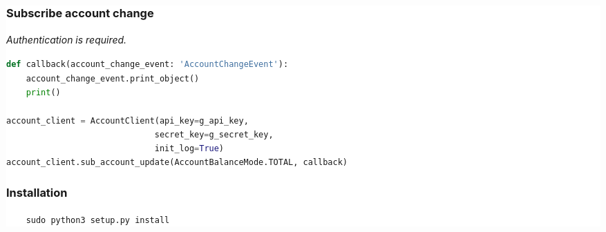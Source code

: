 ### Subscribe account change

*Authentication is required.*

```python
def callback(account_change_event: 'AccountChangeEvent'):
    account_change_event.print_object()
    print()

account_client = AccountClient(api_key=g_api_key,
                              secret_key=g_secret_key,
                              init_log=True)
account_client.sub_account_update(AccountBalanceMode.TOTAL, callback)
```

### Installation

```
    sudo python3 setup.py install
```